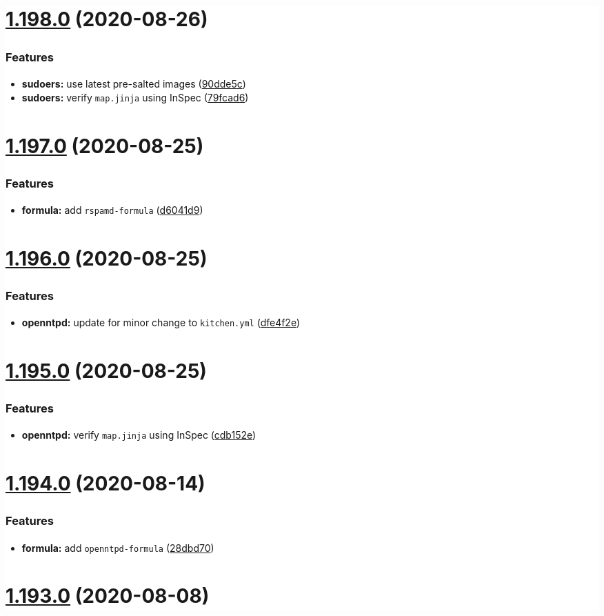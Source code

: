# [1.198.0](https://github.com/myii/ssf-formula/compare/v1.197.0...v1.198.0) (2020-08-26)


### Features

* **sudoers:** use latest pre-salted images ([90dde5c](https://github.com/myii/ssf-formula/commit/90dde5c1ea46788de7865fb874c67dc229662d80))
* **sudoers:** verify `map.jinja` using InSpec ([79fcad6](https://github.com/myii/ssf-formula/commit/79fcad65d5accd6c106d270cf5bbea9100d996b4))

# [1.197.0](https://github.com/myii/ssf-formula/compare/v1.196.0...v1.197.0) (2020-08-25)


### Features

* **formula:** add `rspamd-formula` ([d6041d9](https://github.com/myii/ssf-formula/commit/d6041d91493392670408465b9664d28e0e535660))

# [1.196.0](https://github.com/myii/ssf-formula/compare/v1.195.0...v1.196.0) (2020-08-25)


### Features

* **openntpd:** update for minor change to `kitchen.yml` ([dfe4f2e](https://github.com/myii/ssf-formula/commit/dfe4f2eaef4ff7026570722a2b73d6f6a35a5b81))

# [1.195.0](https://github.com/myii/ssf-formula/compare/v1.194.0...v1.195.0) (2020-08-25)


### Features

* **openntpd:** verify `map.jinja` using InSpec ([cdb152e](https://github.com/myii/ssf-formula/commit/cdb152ecc98207dab7abb80199fdb8f452692bc0))

# [1.194.0](https://github.com/myii/ssf-formula/compare/v1.193.0...v1.194.0) (2020-08-14)


### Features

* **formula:** add `openntpd-formula` ([28dbd70](https://github.com/myii/ssf-formula/commit/28dbd701744b3686cea2b8179a66a72de082981b))

# [1.193.0](https://github.com/myii/ssf-formula/compare/v1.192.0...v1.193.0) (2020-08-08)
